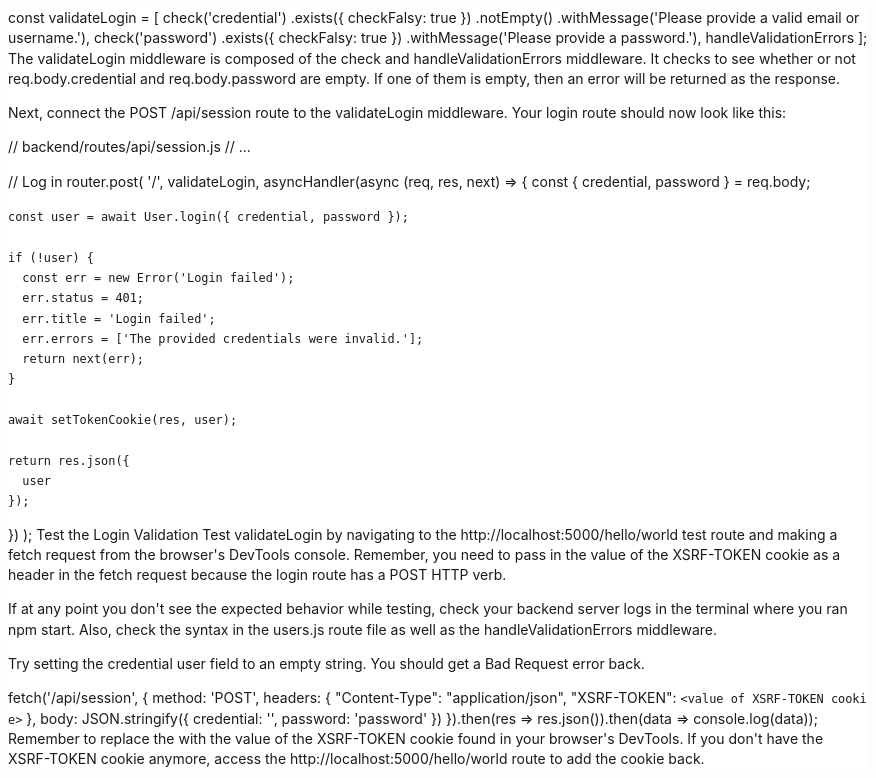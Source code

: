 const validateLogin = [
  check('credential')
    .exists({ checkFalsy: true })
    .notEmpty()
    .withMessage('Please provide a valid email or username.'),
  check('password')
    .exists({ checkFalsy: true })
    .withMessage('Please provide a password.'),
  handleValidationErrors
];
The validateLogin middleware is composed of the check and handleValidationErrors middleware. It checks to see whether or not req.body.credential and req.body.password are empty. If one of them is empty, then an error will be returned as the response.

Next, connect the POST /api/session route to the validateLogin middleware. Your login route should now look like this:

// backend/routes/api/session.js
// ...

// Log in
router.post(
  '/',
  validateLogin,
  asyncHandler(async (req, res, next) => {
    const { credential, password } = req.body;

    const user = await User.login({ credential, password });

    if (!user) {
      const err = new Error('Login failed');
      err.status = 401;
      err.title = 'Login failed';
      err.errors = ['The provided credentials were invalid.'];
      return next(err);
    }

    await setTokenCookie(res, user);

    return res.json({
      user
    });
  })
);
Test the Login Validation
Test validateLogin by navigating to the http://localhost:5000/hello/world test route and making a fetch request from the browser's DevTools console. Remember, you need to pass in the value of the XSRF-TOKEN cookie as a header in the fetch request because the login route has a POST HTTP verb.

If at any point you don't see the expected behavior while testing, check your backend server logs in the terminal where you ran npm start. Also, check the syntax in the users.js route file as well as the handleValidationErrors middleware.

Try setting the credential user field to an empty string. You should get a Bad Request error back.

fetch('/api/session', {
  method: 'POST',
  headers: {
    "Content-Type": "application/json",
    "XSRF-TOKEN": `<value of XSRF-TOKEN cookie>`
  },
  body: JSON.stringify({ credential: '', password: 'password' })
}).then(res => res.json()).then(data => console.log(data));
Remember to replace the <value of XSRF-TOKEN cookie> with the value of the XSRF-TOKEN cookie found in your browser's DevTools. If you don't have the XSRF-TOKEN cookie anymore, access the http://localhost:5000/hello/world route to add the cookie back.
